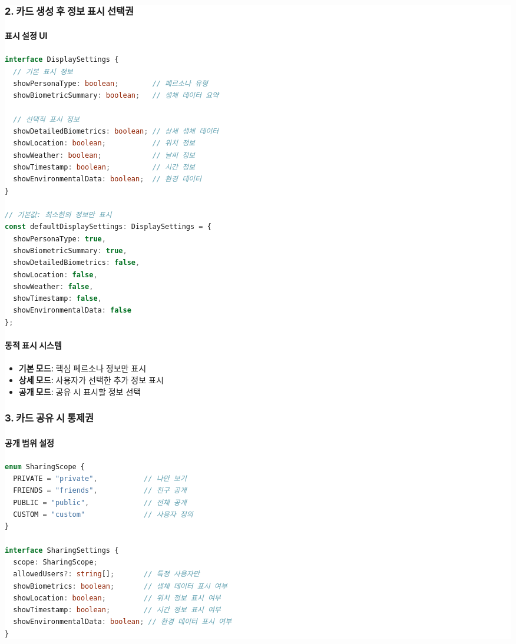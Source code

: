 ### **2. 카드 생성 후 정보 표시 선택권**

#### **표시 설정 UI**
```typescript
interface DisplaySettings {
  // 기본 표시 정보
  showPersonaType: boolean;        // 페르소나 유형
  showBiometricSummary: boolean;   // 생체 데이터 요약
  
  // 선택적 표시 정보
  showDetailedBiometrics: boolean; // 상세 생체 데이터
  showLocation: boolean;           // 위치 정보
  showWeather: boolean;            // 날씨 정보
  showTimestamp: boolean;          // 시간 정보
  showEnvironmentalData: boolean;  // 환경 데이터
}

// 기본값: 최소한의 정보만 표시
const defaultDisplaySettings: DisplaySettings = {
  showPersonaType: true,
  showBiometricSummary: true,
  showDetailedBiometrics: false,
  showLocation: false,
  showWeather: false,
  showTimestamp: false,
  showEnvironmentalData: false
};
```

#### **동적 표시 시스템**
- **기본 모드**: 핵심 페르소나 정보만 표시
- **상세 모드**: 사용자가 선택한 추가 정보 표시
- **공개 모드**: 공유 시 표시할 정보 선택

### **3. 카드 공유 시 통제권**

#### **공개 범위 설정**
```typescript
enum SharingScope {
  PRIVATE = "private",           // 나만 보기
  FRIENDS = "friends",           // 친구 공개
  PUBLIC = "public",             // 전체 공개
  CUSTOM = "custom"              // 사용자 정의
}

interface SharingSettings {
  scope: SharingScope;
  allowedUsers?: string[];       // 특정 사용자만
  showBiometrics: boolean;       // 생체 데이터 표시 여부
  showLocation: boolean;         // 위치 정보 표시 여부
  showTimestamp: boolean;        // 시간 정보 표시 여부
  showEnvironmentalData: boolean; // 환경 데이터 표시 여부
}
```
